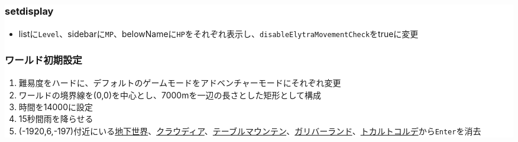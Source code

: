 
### setdisplay

- listに`Level`、sidebarに`MP`、belowNameに`HP`をそれぞれ表示し、`disableElytraMovementCheck`をtrueに変更

### ワールド初期設定

1. 難易度をハードに、デフォルトのゲームモードをアドベンチャーモードにそれぞれ変更
2. ワールドの境界線を(0,0)を中心とし、7000mを一辺の長さとした矩形として構成
3. 時間を14000に設定
4. 15秒間雨を降らせる
5. (-1920,6,-197)付近にいる[地下世界](TUSB_Analysis_Entity.html#地下世界)、[クラウディア](TUSB_Analysis_Entity.html#クラウディア)、[テーブルマウンテン](TUSB_Analysis_Entity.html#テーブルマウンテン)、[ガリバーランド](TUSB_Analysis_Entity.html#ガリバーランド)、[トカルトコルデ](TUSB_Analysis_Entity.html#トカルトコルデ)から`Enter`を消去
